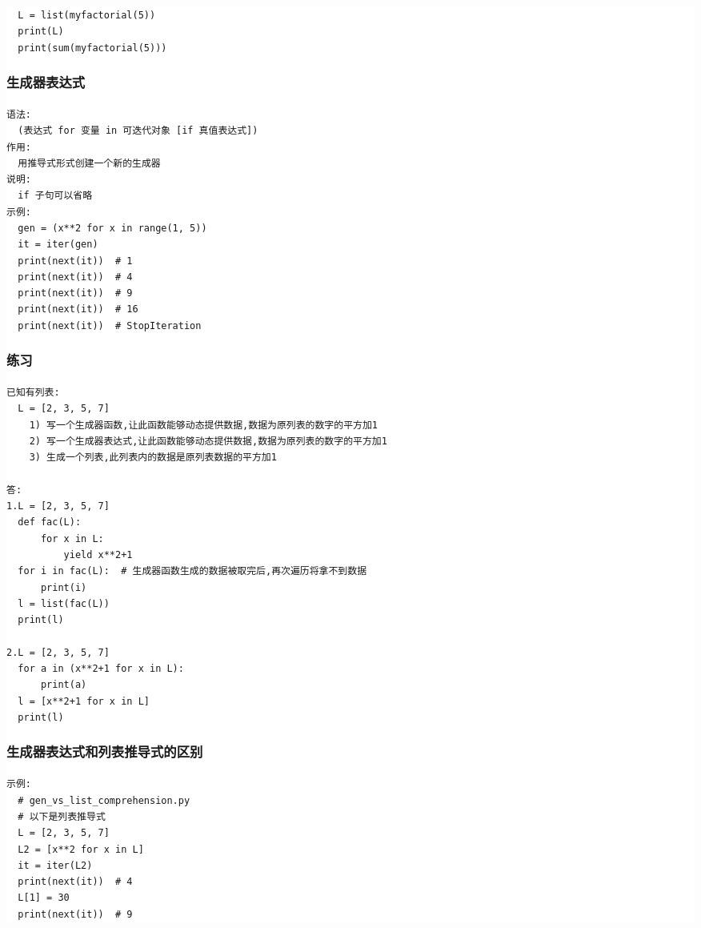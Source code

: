       L = list(myfactorial(5))
      print(L)
      print(sum(myfactorial(5)))

### 生成器表达式
    语法:
      (表达式 for 变量 in 可迭代对象 [if 真值表达式])
    作用:
      用推导式形式创建一个新的生成器
    说明:
      if 子句可以省略
    示例:
      gen = (x**2 for x in range(1, 5))
      it = iter(gen)
      print(next(it))  # 1
      print(next(it))  # 4
      print(next(it))  # 9
      print(next(it))  # 16
      print(next(it))  # StopIteration

### 练习
    已知有列表:
      L = [2, 3, 5, 7]
        1) 写一个生成器函数,让此函数能够动态提供数据,数据为原列表的数字的平方加1
        2) 写一个生成器表达式,让此函数能够动态提供数据,数据为原列表的数字的平方加1
        3) 生成一个列表,此列表内的数据是原列表数据的平方加1

    答:
    1.L = [2, 3, 5, 7]
      def fac(L):
          for x in L:
              yield x**2+1
      for i in fac(L):  # 生成器函数生成的数据被取完后,再次遍历将拿不到数据
          print(i)
      l = list(fac(L))
      print(l)

    2.L = [2, 3, 5, 7]
      for a in (x**2+1 for x in L):
          print(a)
      l = [x**2+1 for x in L]
      print(l)

### 生成器表达式和列表推导式的区别
    示例:
      # gen_vs_list_comprehension.py
      # 以下是列表推导式
      L = [2, 3, 5, 7]
      L2 = [x**2 for x in L]
      it = iter(L2)
      print(next(it))  # 4
      L[1] = 30
      print(next(it))  # 9
